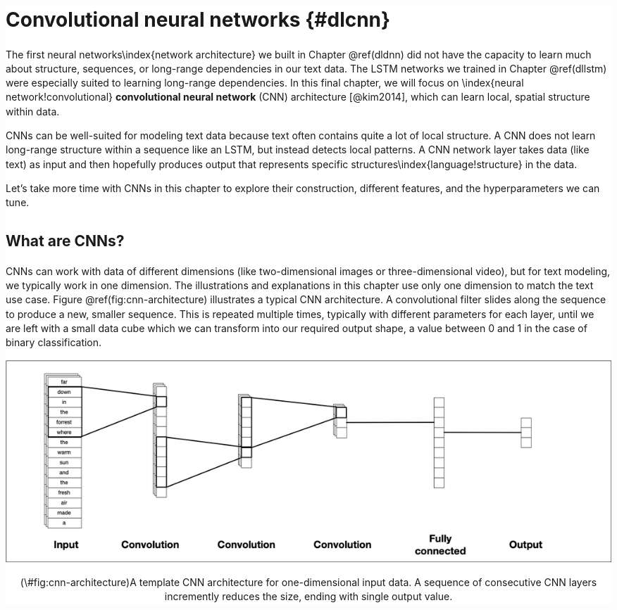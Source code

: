 # Convolutional neural networks {#dlcnn}





The first neural networks\index{network architecture} we built in Chapter \@ref(dldnn) did not have the capacity to learn much about structure, sequences, or long-range dependencies in our text data. The LSTM networks we trained in Chapter \@ref(dllstm) were especially suited to learning long-range dependencies. In this final chapter, we will focus on \index{neural network!convolutional} **convolutional neural network** (CNN) architecture [@kim2014], which can learn local, spatial structure within data.

CNNs can be well-suited for modeling text data because text often contains quite a lot of local structure. A CNN does not learn long-range structure within a sequence like an LSTM, but instead detects local patterns. A CNN network layer takes data (like text) as input and then hopefully produces output that represents specific structures\index{language!structure} in the data.

<div class="rmdnote">
<p>Let’s take more time with CNNs in this chapter to explore their construction, different features, and the hyperparameters we can tune.</p>
</div>

## What are CNNs?

CNNs can work with data of different dimensions (like two-dimensional images or three-dimensional video), but for text modeling, we typically work in one dimension. The illustrations and explanations in this chapter use only one dimension to match the text use case. 
Figure \@ref(fig:cnn-architecture) illustrates a typical CNN architecture.
A convolutional filter slides along the sequence to produce a new, smaller sequence. This is repeated multiple times, typically with different parameters for each layer, until we are left with a small data cube which we can transform into our required output shape, a value between 0 and 1 in the case of binary classification.

<div class="figure" style="text-align: center">
<img src="diagram-files/cnn-architecture.png" alt="A template CNN architecture for one-dimensional input data. A sequence of consecutive CNN layers incremently reduces the size, ending with single output value." width="100%" />
<p class="caption">(\#fig:cnn-architecture)A template CNN architecture for one-dimensional input data. A sequence of consecutive CNN layers incremently reduces the size, ending with single output value.</p>
</div>
